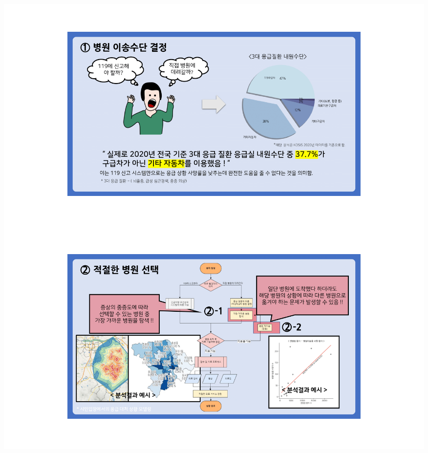 <center> <img src="https://github.com/ddubny/ddubny.github.io/blob/main/images/post_7/post_7-05.png?raw=true" width="600" height="450"> </center>  
<center> <img src="https://github.com/ddubny/ddubny.github.io/blob/main/images/post_7/post_7-06.png?raw=true" width="600" height="450"> </center>  